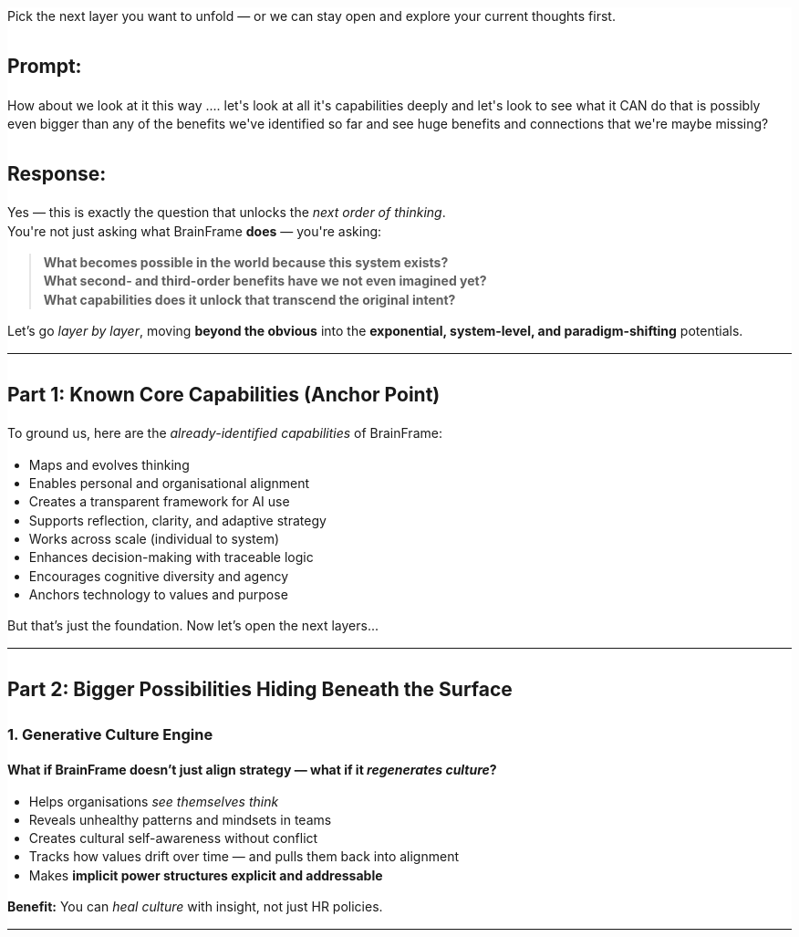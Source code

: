 Pick the next layer you want to unfold — or we can stay open and explore your current thoughts first.

## Prompt:
How about we look at it this way .... let's look at all it's capabilities deeply and let's look to see what it CAN do that is possibly even bigger than any of the benefits we've identified so far and see huge benefits and connections that we're maybe missing?

## Response:
Yes — this is exactly the question that unlocks the _next order of thinking_.  
You're not just asking what BrainFrame **does** — you're asking:

> **What becomes possible in the world because this system exists?**  
> **What second- and third-order benefits have we not even imagined yet?**  
> **What capabilities does it unlock that transcend the original intent?**

Let’s go _layer by layer_, moving **beyond the obvious** into the **exponential, system-level, and paradigm-shifting** potentials.

* * *

**Part 1: Known Core Capabilities (Anchor Point)**
--------------------------------------------------

To ground us, here are the _already-identified capabilities_ of BrainFrame:

*   Maps and evolves thinking
*   Enables personal and organisational alignment
*   Creates a transparent framework for AI use
*   Supports reflection, clarity, and adaptive strategy
*   Works across scale (individual to system)
*   Enhances decision-making with traceable logic
*   Encourages cognitive diversity and agency
*   Anchors technology to values and purpose

But that’s just the foundation. Now let’s open the next layers...

* * *

**Part 2: Bigger Possibilities Hiding Beneath the Surface**
-----------------------------------------------------------

### **1\. Generative Culture Engine**

**What if BrainFrame doesn’t just align strategy — what if it _regenerates culture_?**

*   Helps organisations _see themselves think_
*   Reveals unhealthy patterns and mindsets in teams
*   Creates cultural self-awareness without conflict
*   Tracks how values drift over time — and pulls them back into alignment
*   Makes **implicit power structures explicit and addressable**

**Benefit:** You can _heal culture_ with insight, not just HR policies.

* * *
